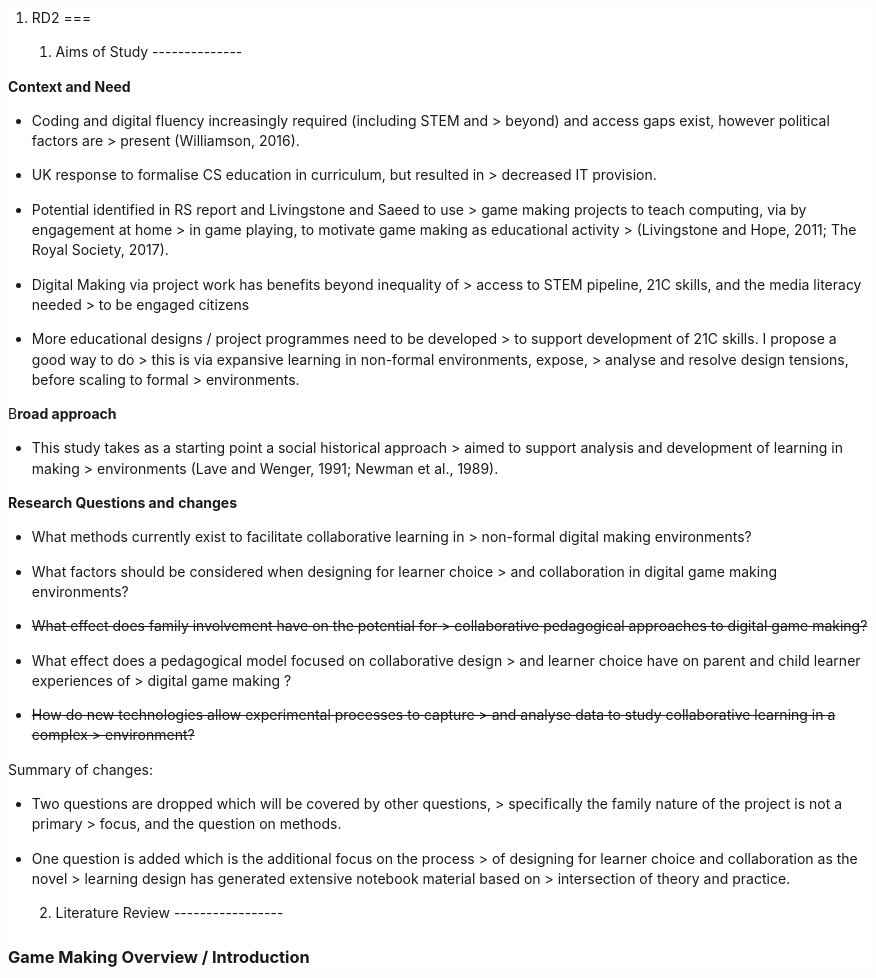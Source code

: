1.  RD2     ===

    1.  Aims of Study          --------------

**Context and Need**

-   Coding and digital fluency increasingly required (including STEM and     > beyond) and access gaps exist, however political factors are     > present (Williamson, 2016).

-   UK response to formalise CS education in curriculum, but resulted in     > decreased IT provision.

-   Potential identified in RS report and Livingstone and Saeed to use     > game making projects to teach computing, via by engagement at home     > in game playing, to motivate game making as educational activity     > (Livingstone and Hope, 2011; The Royal Society, 2017).

-   Digital Making via project work has benefits beyond inequality of     > access to STEM pipeline, 21C skills, and the media literacy needed     > to be engaged citizens

-   More educational designs / project programmes need to be developed     > to support development of 21C skills. I propose a good way to do     > this is via expansive learning in non-formal environments, expose,     > analyse and resolve design tensions, before scaling to formal     > environments.

B**road approach**

-   This study takes as a starting point a social historical approach     > aimed to support analysis and development of learning in making     > environments (Lave and Wenger, 1991; Newman et al., 1989).

**Research Questions and** **changes**

-   What methods currently exist to facilitate collaborative learning in     > non-formal digital making environments?

-   What factors should be considered when designing for learner choice     > and collaboration in digital game making environments?

-   ~~What effect does family involvement have on the potential for     > collaborative pedagogical approaches to digital game making?~~

-   What effect does a pedagogical model focused on collaborative design     > and learner choice have on parent and child learner experiences of     > digital game making ?

-   ~~How do new technologies allow experimental processes to capture     > and analyse data to study collaborative learning in a complex     > environment?~~

Summary of changes:

-   Two questions are dropped which will be covered by other questions,     > specifically the family nature of the project is not a primary     > focus, and the question on methods.

-   One question is added which is the additional focus on the process     > of designing for learner choice and collaboration as the novel     > learning design has generated extensive notebook material based on     > intersection of theory and practice.

    2.  Literature Review         -----------------

### Game Making Overview / Introduction
